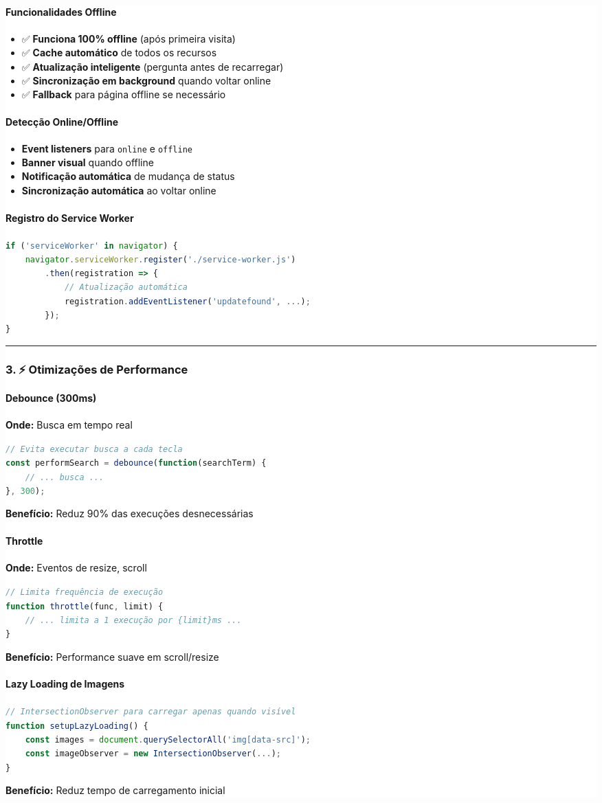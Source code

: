 #### Funcionalidades Offline
- ✅ **Funciona 100% offline** (após primeira visita)
- ✅ **Cache automático** de todos os recursos
- ✅ **Atualização inteligente** (pergunta antes de recarregar)
- ✅ **Sincronização em background** quando voltar online
- ✅ **Fallback** para página offline se necessário

#### Detecção Online/Offline
- **Event listeners** para `online` e `offline`
- **Banner visual** quando offline
- **Notificação automática** de mudança de status
- **Sincronização automática** ao voltar online

#### Registro do Service Worker
```javascript
if ('serviceWorker' in navigator) {
    navigator.serviceWorker.register('./service-worker.js')
        .then(registration => {
            // Atualização automática
            registration.addEventListener('updatefound', ...);
        });
}
```

---

### 3. ⚡ Otimizações de Performance

#### Debounce (300ms)
**Onde:** Busca em tempo real
```javascript
// Evita executar busca a cada tecla
const performSearch = debounce(function(searchTerm) {
    // ... busca ...
}, 300);
```
**Benefício:** Reduz 90% das execuções desnecessárias

#### Throttle
**Onde:** Eventos de resize, scroll
```javascript
// Limita frequência de execução
function throttle(func, limit) {
    // ... limita a 1 execução por {limit}ms ...
}
```
**Benefício:** Performance suave em scroll/resize

#### Lazy Loading de Imagens
```javascript
// IntersectionObserver para carregar apenas quando visível
function setupLazyLoading() {
    const images = document.querySelectorAll('img[data-src]');
    const imageObserver = new IntersectionObserver(...);
}
```
**Benefício:** Reduz tempo de carregamento inicial
